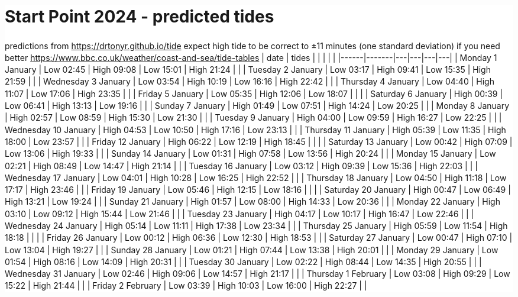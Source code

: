 # Start Point 2024 - predicted tides
predictions from https://drtonyr.github.io/tide
expect high tide to be correct to ±11 minutes (one standard deviation)
if you need better https://www.bbc.co.uk/weather/coast-and-sea/tide-tables
| date | tides |   |   |   |   |
|------|-------|---|---|---|---|
| Monday 1 January | Low 02:45 | High 09:08 | Low 15:01 | High 21:24 |  |
| Tuesday 2 January | Low 03:17 | High 09:41 | Low 15:35 | High 21:59 |  |
| Wednesday 3 January | Low 03:54 | High 10:19 | Low 16:16 | High 22:42 |  |
| Thursday 4 January | Low 04:40 | High 11:07 | Low 17:06 | High 23:35 |  |
| Friday 5 January | Low 05:35 | High 12:06 | Low 18:07 |  |  |
| Saturday 6 January | High 00:39 | Low 06:41 | High 13:13 | Low 19:16 |  |
| Sunday 7 January | High 01:49 | Low 07:51 | High 14:24 | Low 20:25 |  |
| Monday 8 January | High 02:57 | Low 08:59 | High 15:30 | Low 21:30 |  |
| Tuesday 9 January | High 04:00 | Low 09:59 | High 16:27 | Low 22:25 |  |
| Wednesday 10 January | High 04:53 | Low 10:50 | High 17:16 | Low 23:13 |  |
| Thursday 11 January | High 05:39 | Low 11:35 | High 18:00 | Low 23:57 |  |
| Friday 12 January | High 06:22 | Low 12:19 | High 18:45 |  |  |
| Saturday 13 January | Low 00:42 | High 07:09 | Low 13:06 | High 19:33 |  |
| Sunday 14 January | Low 01:31 | High 07:58 | Low 13:56 | High 20:24 |  |
| Monday 15 January | Low 02:21 | High 08:49 | Low 14:47 | High 21:14 |  |
| Tuesday 16 January | Low 03:12 | High 09:39 | Low 15:36 | High 22:03 |  |
| Wednesday 17 January | Low 04:01 | High 10:28 | Low 16:25 | High 22:52 |  |
| Thursday 18 January | Low 04:50 | High 11:18 | Low 17:17 | High 23:46 |  |
| Friday 19 January | Low 05:46 | High 12:15 | Low 18:16 |  |  |
| Saturday 20 January | High 00:47 | Low 06:49 | High 13:21 | Low 19:24 |  |
| Sunday 21 January | High 01:57 | Low 08:00 | High 14:33 | Low 20:36 |  |
| Monday 22 January | High 03:10 | Low 09:12 | High 15:44 | Low 21:46 |  |
| Tuesday 23 January | High 04:17 | Low 10:17 | High 16:47 | Low 22:46 |  |
| Wednesday 24 January | High 05:14 | Low 11:11 | High 17:38 | Low 23:34 |  |
| Thursday 25 January | High 05:59 | Low 11:54 | High 18:18 |  |  |
| Friday 26 January | Low 00:12 | High 06:36 | Low 12:30 | High 18:53 |  |
| Saturday 27 January | Low 00:47 | High 07:10 | Low 13:04 | High 19:27 |  |
| Sunday 28 January | Low 01:21 | High 07:44 | Low 13:38 | High 20:01 |  |
| Monday 29 January | Low 01:54 | High 08:16 | Low 14:09 | High 20:31 |  |
| Tuesday 30 January | Low 02:22 | High 08:44 | Low 14:35 | High 20:55 |  |
| Wednesday 31 January | Low 02:46 | High 09:06 | Low 14:57 | High 21:17 |  |
| Thursday 1 February | Low 03:08 | High 09:29 | Low 15:22 | High 21:44 |  |
| Friday 2 February | Low 03:39 | High 10:03 | Low 16:00 | High 22:27 |  |
